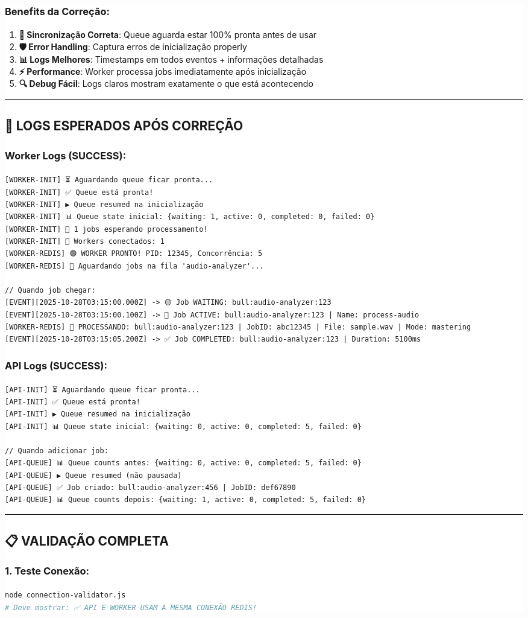 ### **Benefits da Correção:**
1. **🔄 Sincronização Correta**: Queue aguarda estar 100% pronta antes de usar
2. **🛡️ Error Handling**: Captura erros de inicialização properly  
3. **📊 Logs Melhores**: Timestamps em todos eventos + informações detalhadas
4. **⚡ Performance**: Worker processa jobs imediatamente após inicialização
5. **🔍 Debug Fácil**: Logs claros mostram exatamente o que está acontecendo

---

## 🚀 **LOGS ESPERADOS APÓS CORREÇÃO**

### **Worker Logs (SUCCESS):**
```
[WORKER-INIT] ⏳ Aguardando queue ficar pronta...
[WORKER-INIT] ✅ Queue está pronta!
[WORKER-INIT] ▶️ Queue resumed na inicialização  
[WORKER-INIT] 📊 Queue state inicial: {waiting: 1, active: 0, completed: 0, failed: 0}
[WORKER-INIT] 🎯 1 jobs esperando processamento!
[WORKER-INIT] 👷 Workers conectados: 1
[WORKER-REDIS] 🟢 WORKER PRONTO! PID: 12345, Concorrência: 5
[WORKER-REDIS] 🎯 Aguardando jobs na fila 'audio-analyzer'...

// Quando job chegar:
[EVENT][2025-10-28T03:15:00.000Z] -> 🟡 Job WAITING: bull:audio-analyzer:123
[EVENT][2025-10-28T03:15:00.100Z] -> 🔵 Job ACTIVE: bull:audio-analyzer:123 | Name: process-audio
[WORKER-REDIS] 🎯 PROCESSANDO: bull:audio-analyzer:123 | JobID: abc12345 | File: sample.wav | Mode: mastering
[EVENT][2025-10-28T03:15:05.200Z] -> ✅ Job COMPLETED: bull:audio-analyzer:123 | Duration: 5100ms
```

### **API Logs (SUCCESS):**
```
[API-INIT] ⏳ Aguardando queue ficar pronta...
[API-INIT] ✅ Queue está pronta!
[API-INIT] ▶️ Queue resumed na inicialização
[API-INIT] 📊 Queue state inicial: {waiting: 0, active: 0, completed: 5, failed: 0}

// Quando adicionar job:
[API-QUEUE] 📊 Queue counts antes: {waiting: 0, active: 0, completed: 5, failed: 0}
[API-QUEUE] ▶️ Queue resumed (não pausada)
[API-QUEUE] ✅ Job criado: bull:audio-analyzer:456 | JobID: def67890
[API-QUEUE] 📊 Queue counts depois: {waiting: 1, active: 0, completed: 5, failed: 0}
```

---

## 📋 **VALIDAÇÃO COMPLETA**

### **1. Teste Conexão:**
```bash
node connection-validator.js
# Deve mostrar: ✅ API E WORKER USAM A MESMA CONEXÃO REDIS!
```
